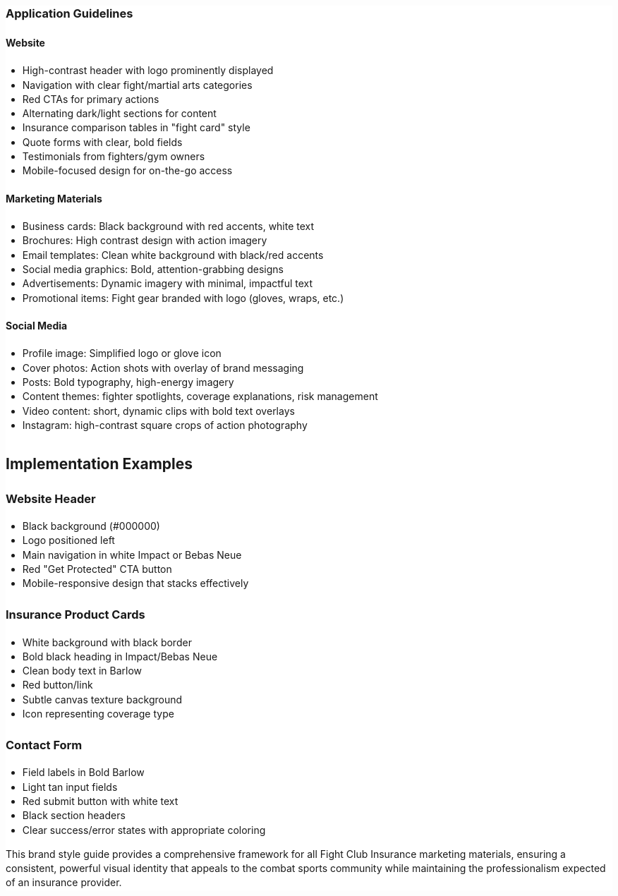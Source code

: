 ### Application Guidelines

#### Website
- High-contrast header with logo prominently displayed
- Navigation with clear fight/martial arts categories
- Red CTAs for primary actions
- Alternating dark/light sections for content
- Insurance comparison tables in "fight card" style
- Quote forms with clear, bold fields
- Testimonials from fighters/gym owners
- Mobile-focused design for on-the-go access

#### Marketing Materials
- Business cards: Black background with red accents, white text
- Brochures: High contrast design with action imagery
- Email templates: Clean white background with black/red accents
- Social media graphics: Bold, attention-grabbing designs
- Advertisements: Dynamic imagery with minimal, impactful text
- Promotional items: Fight gear branded with logo (gloves, wraps, etc.)

#### Social Media
- Profile image: Simplified logo or glove icon
- Cover photos: Action shots with overlay of brand messaging
- Posts: Bold typography, high-energy imagery
- Content themes: fighter spotlights, coverage explanations, risk management
- Video content: short, dynamic clips with bold text overlays
- Instagram: high-contrast square crops of action photography

## Implementation Examples

### Website Header
- Black background (#000000)
- Logo positioned left
- Main navigation in white Impact or Bebas Neue
- Red "Get Protected" CTA button
- Mobile-responsive design that stacks effectively

### Insurance Product Cards
- White background with black border
- Bold black heading in Impact/Bebas Neue
- Clean body text in Barlow
- Red button/link
- Subtle canvas texture background
- Icon representing coverage type

### Contact Form
- Field labels in Bold Barlow
- Light tan input fields
- Red submit button with white text
- Black section headers
- Clear success/error states with appropriate coloring

This brand style guide provides a comprehensive framework for all Fight Club Insurance marketing materials, ensuring a consistent, powerful visual identity that appeals to the combat sports community while maintaining the professionalism expected of an insurance provider.
